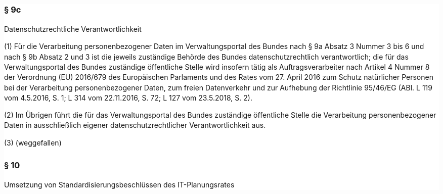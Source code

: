 </div>

</div>

</div>

</div>

<span id="BJNR274910013BJNE002501130.html"></span>

### § 9c  
Datenschutzrechtliche Verantwortlichkeit

<div>

<div class="jnhtml">

<div>

<div class="jurAbsatz">

(1) Für die Verarbeitung personenbezogener Daten im Verwaltungsportal
des Bundes nach § 9a Absatz 3 Nummer 3 bis 6 und nach § 9b Absatz 2 und
3 ist die jeweils zuständige Behörde des Bundes datenschutzrechtlich
verantwortlich; die für das Verwaltungsportal des Bundes zuständige
öffentliche Stelle wird insofern tätig als Auftragsverarbeiter nach
Artikel 4 Nummer 8 der Verordnung (EU) 2016/679 des Europäischen
Parlaments und des Rates vom 27. April 2016 zum Schutz natürlicher
Personen bei der Verarbeitung personenbezogener Daten, zum freien
Datenverkehr und zur Aufhebung der Richtlinie 95/46/EG (ABl. L 119 vom
4.5.2016, S. 1; L 314 vom 22.11.2016, S. 72; L 127 vom 23.5.2018, S. 2).

</div>

<div class="jurAbsatz">

(2) Im Übrigen führt die für das Verwaltungsportal des Bundes zuständige
öffentliche Stelle die Verarbeitung personenbezogener Daten in
ausschließlich eigener datenschutzrechtlicher Verantwortlichkeit aus.

</div>

<div class="jurAbsatz">

(3) (weggefallen)

</div>

</div>

</div>

</div>

<span id="BJNR274910013BJNE001100000.html"></span>

### § 10  
Umsetzung von Standardisierungsbeschlüssen des IT-Planungsrates

<div>
